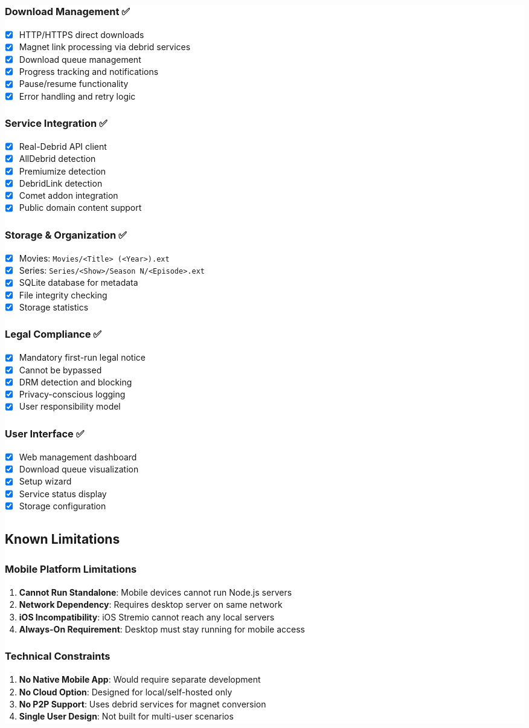 ### Download Management ✅
- [x] HTTP/HTTPS direct downloads
- [x] Magnet link processing via debrid services
- [x] Download queue management
- [x] Progress tracking and notifications
- [x] Pause/resume functionality
- [x] Error handling and retry logic

### Service Integration ✅
- [x] Real-Debrid API client
- [x] AllDebrid detection
- [x] Premiumize detection
- [x] DebridLink detection
- [x] Comet addon integration
- [x] Public domain content support

### Storage & Organization ✅
- [x] Movies: `Movies/<Title> (<Year>).ext`
- [x] Series: `Series/<Show>/Season N/<Episode>.ext`
- [x] SQLite database for metadata
- [x] File integrity checking
- [x] Storage statistics

### Legal Compliance ✅
- [x] Mandatory first-run legal notice
- [x] Cannot be bypassed
- [x] DRM detection and blocking
- [x] Privacy-conscious logging
- [x] User responsibility model

### User Interface ✅
- [x] Web management dashboard
- [x] Download queue visualization
- [x] Setup wizard
- [x] Service status display
- [x] Storage configuration

## Known Limitations

### Mobile Platform Limitations
1. **Cannot Run Standalone**: Mobile devices cannot run Node.js servers
2. **Network Dependency**: Requires desktop server on same network
3. **iOS Incompatibility**: iOS Stremio cannot reach any local servers
4. **Always-On Requirement**: Desktop must stay running for mobile access

### Technical Constraints
1. **No Native Mobile App**: Would require separate development
2. **No Cloud Option**: Designed for local/self-hosted only
3. **No P2P Support**: Uses debrid services for magnet conversion
4. **Single User Design**: Not built for multi-user scenarios
